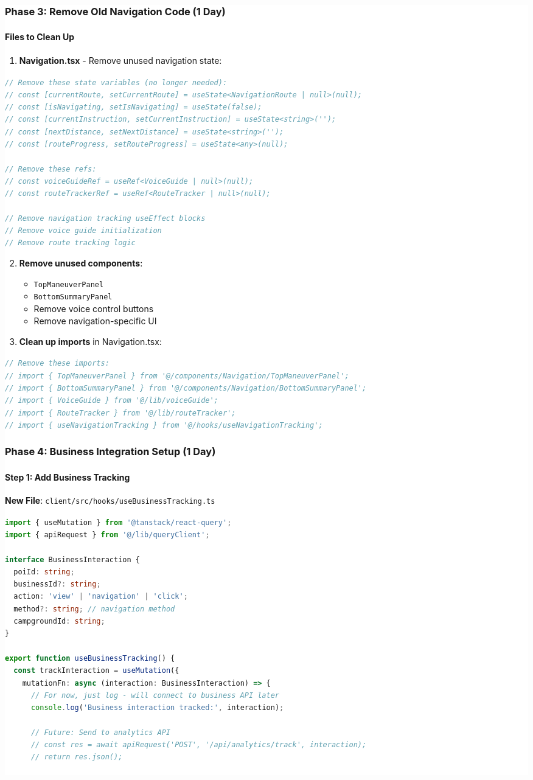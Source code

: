 ### Phase 3: Remove Old Navigation Code (1 Day)

#### Files to Clean Up

1. **Navigation.tsx** - Remove unused navigation state:
```typescript
// Remove these state variables (no longer needed):
// const [currentRoute, setCurrentRoute] = useState<NavigationRoute | null>(null);
// const [isNavigating, setIsNavigating] = useState(false);
// const [currentInstruction, setCurrentInstruction] = useState<string>('');
// const [nextDistance, setNextDistance] = useState<string>('');
// const [routeProgress, setRouteProgress] = useState<any>(null);

// Remove these refs:
// const voiceGuideRef = useRef<VoiceGuide | null>(null);
// const routeTrackerRef = useRef<RouteTracker | null>(null);

// Remove navigation tracking useEffect blocks
// Remove voice guide initialization
// Remove route tracking logic
```

2. **Remove unused components**:
   - `TopManeuverPanel`
   - `BottomSummaryPanel`
   - Remove voice control buttons
   - Remove navigation-specific UI

3. **Clean up imports** in Navigation.tsx:
```typescript
// Remove these imports:
// import { TopManeuverPanel } from '@/components/Navigation/TopManeuverPanel';
// import { BottomSummaryPanel } from '@/components/Navigation/BottomSummaryPanel';
// import { VoiceGuide } from '@/lib/voiceGuide';
// import { RouteTracker } from '@/lib/routeTracker';
// import { useNavigationTracking } from '@/hooks/useNavigationTracking';
```

### Phase 4: Business Integration Setup (1 Day)

#### Step 1: Add Business Tracking

**New File**: `client/src/hooks/useBusinessTracking.ts`

```typescript
import { useMutation } from '@tanstack/react-query';
import { apiRequest } from '@/lib/queryClient';

interface BusinessInteraction {
  poiId: string;
  businessId?: string;
  action: 'view' | 'navigation' | 'click';
  method?: string; // navigation method
  campgroundId: string;
}

export function useBusinessTracking() {
  const trackInteraction = useMutation({
    mutationFn: async (interaction: BusinessInteraction) => {
      // For now, just log - will connect to business API later
      console.log('Business interaction tracked:', interaction);
      
      // Future: Send to analytics API
      // const res = await apiRequest('POST', '/api/analytics/track', interaction);
      // return res.json();
      
```